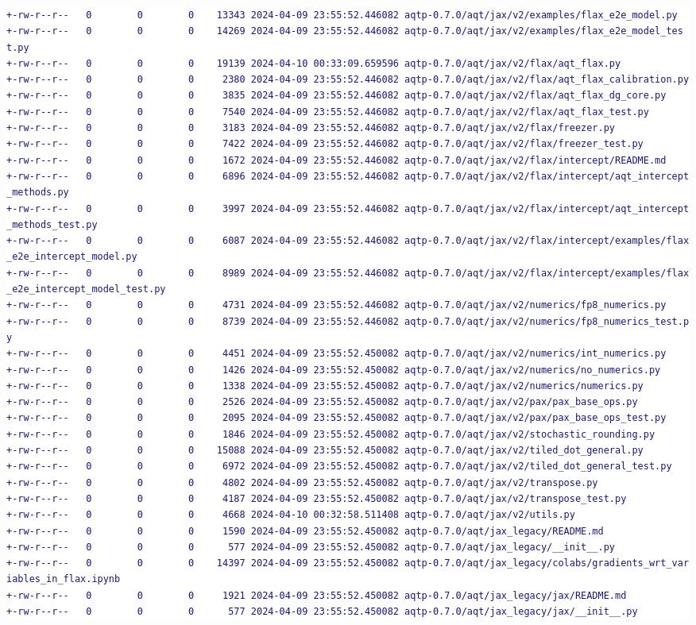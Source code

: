 ```diff
+-rw-r--r--   0        0        0    13343 2024-04-09 23:55:52.446082 aqtp-0.7.0/aqt/jax/v2/examples/flax_e2e_model.py
+-rw-r--r--   0        0        0    14269 2024-04-09 23:55:52.446082 aqtp-0.7.0/aqt/jax/v2/examples/flax_e2e_model_test.py
+-rw-r--r--   0        0        0    19139 2024-04-10 00:33:09.659596 aqtp-0.7.0/aqt/jax/v2/flax/aqt_flax.py
+-rw-r--r--   0        0        0     2380 2024-04-09 23:55:52.446082 aqtp-0.7.0/aqt/jax/v2/flax/aqt_flax_calibration.py
+-rw-r--r--   0        0        0     3835 2024-04-09 23:55:52.446082 aqtp-0.7.0/aqt/jax/v2/flax/aqt_flax_dg_core.py
+-rw-r--r--   0        0        0     7540 2024-04-09 23:55:52.446082 aqtp-0.7.0/aqt/jax/v2/flax/aqt_flax_test.py
+-rw-r--r--   0        0        0     3183 2024-04-09 23:55:52.446082 aqtp-0.7.0/aqt/jax/v2/flax/freezer.py
+-rw-r--r--   0        0        0     7422 2024-04-09 23:55:52.446082 aqtp-0.7.0/aqt/jax/v2/flax/freezer_test.py
+-rw-r--r--   0        0        0     1672 2024-04-09 23:55:52.446082 aqtp-0.7.0/aqt/jax/v2/flax/intercept/README.md
+-rw-r--r--   0        0        0     6896 2024-04-09 23:55:52.446082 aqtp-0.7.0/aqt/jax/v2/flax/intercept/aqt_intercept_methods.py
+-rw-r--r--   0        0        0     3997 2024-04-09 23:55:52.446082 aqtp-0.7.0/aqt/jax/v2/flax/intercept/aqt_intercept_methods_test.py
+-rw-r--r--   0        0        0     6087 2024-04-09 23:55:52.446082 aqtp-0.7.0/aqt/jax/v2/flax/intercept/examples/flax_e2e_intercept_model.py
+-rw-r--r--   0        0        0     8989 2024-04-09 23:55:52.446082 aqtp-0.7.0/aqt/jax/v2/flax/intercept/examples/flax_e2e_intercept_model_test.py
+-rw-r--r--   0        0        0     4731 2024-04-09 23:55:52.446082 aqtp-0.7.0/aqt/jax/v2/numerics/fp8_numerics.py
+-rw-r--r--   0        0        0     8739 2024-04-09 23:55:52.446082 aqtp-0.7.0/aqt/jax/v2/numerics/fp8_numerics_test.py
+-rw-r--r--   0        0        0     4451 2024-04-09 23:55:52.450082 aqtp-0.7.0/aqt/jax/v2/numerics/int_numerics.py
+-rw-r--r--   0        0        0     1426 2024-04-09 23:55:52.450082 aqtp-0.7.0/aqt/jax/v2/numerics/no_numerics.py
+-rw-r--r--   0        0        0     1338 2024-04-09 23:55:52.450082 aqtp-0.7.0/aqt/jax/v2/numerics/numerics.py
+-rw-r--r--   0        0        0     2526 2024-04-09 23:55:52.450082 aqtp-0.7.0/aqt/jax/v2/pax/pax_base_ops.py
+-rw-r--r--   0        0        0     2095 2024-04-09 23:55:52.450082 aqtp-0.7.0/aqt/jax/v2/pax/pax_base_ops_test.py
+-rw-r--r--   0        0        0     1846 2024-04-09 23:55:52.450082 aqtp-0.7.0/aqt/jax/v2/stochastic_rounding.py
+-rw-r--r--   0        0        0    15088 2024-04-09 23:55:52.450082 aqtp-0.7.0/aqt/jax/v2/tiled_dot_general.py
+-rw-r--r--   0        0        0     6972 2024-04-09 23:55:52.450082 aqtp-0.7.0/aqt/jax/v2/tiled_dot_general_test.py
+-rw-r--r--   0        0        0     4802 2024-04-09 23:55:52.450082 aqtp-0.7.0/aqt/jax/v2/transpose.py
+-rw-r--r--   0        0        0     4187 2024-04-09 23:55:52.450082 aqtp-0.7.0/aqt/jax/v2/transpose_test.py
+-rw-r--r--   0        0        0     4668 2024-04-10 00:32:58.511408 aqtp-0.7.0/aqt/jax/v2/utils.py
+-rw-r--r--   0        0        0     1590 2024-04-09 23:55:52.450082 aqtp-0.7.0/aqt/jax_legacy/README.md
+-rw-r--r--   0        0        0      577 2024-04-09 23:55:52.450082 aqtp-0.7.0/aqt/jax_legacy/__init__.py
+-rw-r--r--   0        0        0    14397 2024-04-09 23:55:52.450082 aqtp-0.7.0/aqt/jax_legacy/colabs/gradients_wrt_variables_in_flax.ipynb
+-rw-r--r--   0        0        0     1921 2024-04-09 23:55:52.450082 aqtp-0.7.0/aqt/jax_legacy/jax/README.md
+-rw-r--r--   0        0        0      577 2024-04-09 23:55:52.450082 aqtp-0.7.0/aqt/jax_legacy/jax/__init__.py
```